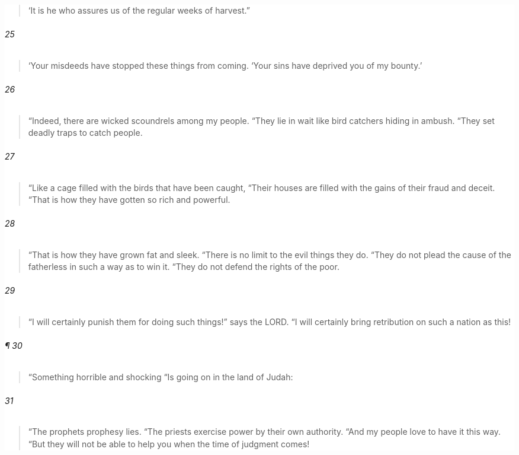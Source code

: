 > ‘It is he who assures us of the regular weeks of harvest.”
###### 25
> ‘Your misdeeds have stopped these things from coming.
> ‘Your sins have deprived you of my bounty.’
###### 26
> “Indeed, there are wicked scoundrels among my people.
> “They lie in wait like bird catchers hiding in ambush.
> “They set deadly traps to catch people.
###### 27
> “Like a cage filled with the birds that have been caught,
> “Their houses are filled with the gains of their fraud and deceit.
> “That is how they have gotten so rich and powerful.
###### 28
> “That is how they have grown fat and sleek.
> “There is no limit to the evil things they do.
> “They do not plead the cause of the fatherless in such a way as to win it.
> “They do not defend the rights of the poor.
###### 29
> “I will certainly punish them for doing such things!” says the LORD.
> “I will certainly bring retribution on such a nation as this!
###### ¶ 30
> “Something horrible and shocking
> “Is going on in the land of Judah:
###### 31
> “The prophets prophesy lies.
> “The priests exercise power by their own authority.
> “And my people love to have it this way.
> “But they will not be able to help you when the time of judgment comes!
